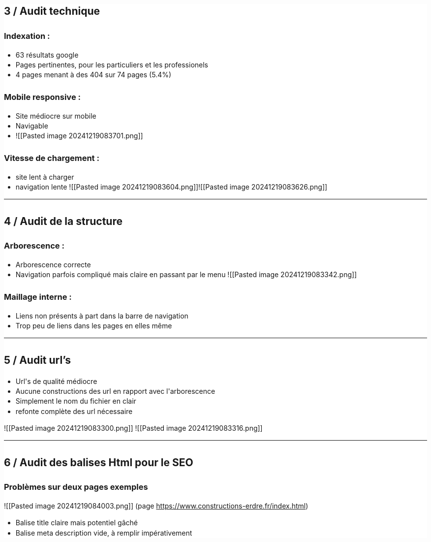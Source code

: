 ## 3 / Audit technique
### Indexation :
- 63 résultats google
- Pages pertinentes, pour les particuliers et les professionels
- 4 pages menant à des 404 sur 74 pages (5.4%)
### Mobile responsive :
- Site médiocre sur mobile
- Navigable
- ![[Pasted image 20241219083701.png]]
### Vitesse de chargement :
- site lent à charger
- navigation lente
![[Pasted image 20241219083604.png]]![[Pasted image 20241219083626.png]]
---
## 4 / Audit de la structure

### Arborescence :
- Arborescence correcte 
- Navigation parfois compliqué mais claire en passant par le menu
![[Pasted image 20241219083342.png]]
### Maillage interne :
- Liens non présents à part dans la barre de navigation
- Trop peu de liens dans les pages en elles même

---

## 5 / Audit url’s
- Url's de qualité médiocre
- Aucune constructions des url en rapport avec l'arborescence
- Simplement le nom du fichier en clair
- refonte complète des url nécessaire

![[Pasted image 20241219083300.png]]
![[Pasted image 20241219083316.png]]

--- 

## 6 / Audit des balises Html pour le SEO
### Problèmes sur deux pages exemples
![[Pasted image 20241219084003.png]]
(page https://www.constructions-erdre.fr/index.html)
- Balise title claire mais potentiel gâché
- Balise meta description vide, à remplir impérativement

